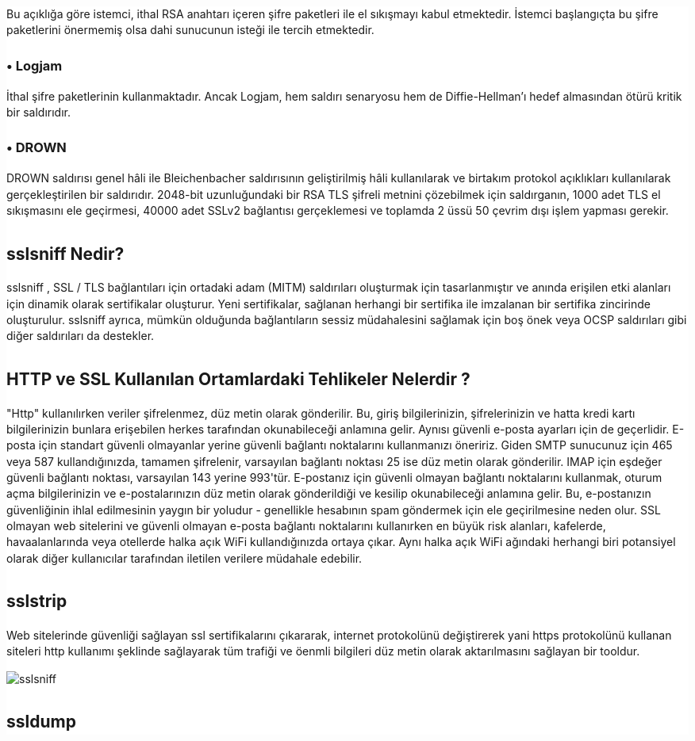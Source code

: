 Bu açıklığa göre istemci, ithal RSA anahtarı içeren şifre paketleri ile el sıkışmayı kabul etmektedir. İstemci başlangıçta bu şifre paketlerini önermemiş olsa dahi sunucunun isteği ile tercih etmektedir. 
### • Logjam

İthal şifre paketlerinin kullanmaktadır. Ancak Logjam, hem saldırı senaryosu hem de Diffie-Hellman’ı hedef almasından ötürü kritik bir saldırıdır.
### • DROWN

DROWN saldırısı genel hâli ile Bleichenbacher saldırısının geliştirilmiş hâli kullanılarak ve birtakım protokol açıklıkları kullanılarak gerçekleştirilen bir saldırıdır. 2048-bit uzunluğundaki bir RSA TLS şifreli metnini çözebilmek için saldırganın, 1000 adet TLS el sıkışmasını ele geçirmesi, 40000 adet SSLv2 bağlantısı gerçeklemesi ve toplamda 2 üssü 50 çevrim dışı işlem yapması gerekir.

## sslsniff Nedir?

sslsniff , SSL / TLS bağlantıları için ortadaki adam (MITM) saldırıları oluşturmak için tasarlanmıştır ve anında erişilen etki alanları için dinamik olarak sertifikalar oluşturur. Yeni sertifikalar, sağlanan herhangi bir sertifika ile imzalanan bir sertifika zincirinde oluşturulur.
sslsniff ayrıca, mümkün olduğunda bağlantıların sessiz müdahalesini sağlamak için boş önek veya OCSP saldırıları gibi diğer saldırıları da destekler.


## HTTP ve SSL Kullanılan Ortamlardaki Tehlikeler Nelerdir ?

"Http" kullanılırken veriler şifrelenmez, düz metin olarak gönderilir. Bu, giriş bilgilerinizin, şifrelerinizin ve hatta kredi kartı bilgilerinizin bunlara erişebilen herkes tarafından okunabileceği anlamına gelir. Aynısı güvenli e-posta ayarları için de geçerlidir. E-posta için standart güvenli olmayanlar yerine güvenli bağlantı noktalarını kullanmanızı öneririz. Giden SMTP sunucunuz için 465 veya 587 kullandığınızda, tamamen şifrelenir, varsayılan bağlantı noktası 25 ise düz metin olarak gönderilir. IMAP için eşdeğer güvenli bağlantı noktası, varsayılan 143 yerine 993'tür. E-postanız için güvenli olmayan bağlantı noktalarını kullanmak, oturum açma bilgilerinizin ve e-postalarınızın düz metin olarak gönderildiği ve kesilip okunabileceği anlamına gelir. Bu, e-postanızın güvenliğinin ihlal edilmesinin yaygın bir yoludur - genellikle hesabının spam göndermek için ele geçirilmesine neden olur. SSL olmayan web sitelerini ve güvenli olmayan e-posta bağlantı noktalarını kullanırken en büyük risk alanları, kafelerde, havaalanlarında veya otellerde halka açık WiFi kullandığınızda ortaya çıkar. Aynı halka açık WiFi ağındaki herhangi biri potansiyel olarak diğer kullanıcılar tarafından iletilen verilere müdahale edebilir.

## sslstrip
Web sitelerinde güvenliği sağlayan ssl sertifikalarını çıkararak, internet protokolünü değiştirerek yani https protokolünü kullanan siteleri http kullanımı şeklinde sağlayarak tüm trafiği ve öenmli bilgileri düz metin olarak aktarılmasını sağlayan bir tooldur.

![sslsniff](https://user-images.githubusercontent.com/55113204/118301039-4aca0580-b4eb-11eb-8eab-6c95dab4451b.PNG)



## ssldump 
